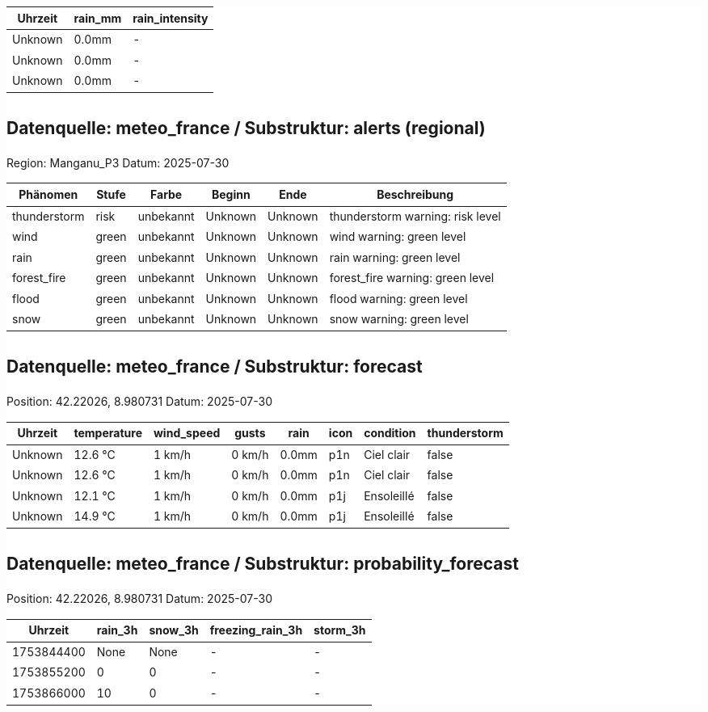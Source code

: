 | Uhrzeit | rain_mm | rain_intensity |
|---------|---------|----------------|
| Unknown   | 0.0mm   | -              |
| Unknown   | 0.0mm   | -              |
| Unknown   | 0.0mm   | -              |


## Datenquelle: meteo_france / Substruktur: alerts (regional)
Region: Manganu_P3
Datum: 2025-07-30

| Phänomen   | Stufe | Farbe  | Beginn           | Ende             | Beschreibung                      |
|------------|-------|--------|------------------|------------------|-----------------------------------|
| thunderstorm | risk  | unbekannt | Unknown          | Unknown          | thunderstorm warning: risk level  |
| wind       | green | unbekannt | Unknown          | Unknown          | wind warning: green level         |
| rain       | green | unbekannt | Unknown          | Unknown          | rain warning: green level         |
| forest_fire | green | unbekannt | Unknown          | Unknown          | forest_fire warning: green level  |
| flood      | green | unbekannt | Unknown          | Unknown          | flood warning: green level        |
| snow       | green | unbekannt | Unknown          | Unknown          | snow warning: green level         |



## Datenquelle: meteo_france / Substruktur: forecast
Position: 42.22026, 8.980731
Datum: 2025-07-30

| Uhrzeit | temperature | wind_speed | gusts | rain | icon | condition     | thunderstorm |
|---------|-------------|------------|-------|------|------|----------------|--------------|
| Unknown   | 12.6 °C      | 1 km/h     | 0 km/h| 0.0mm| p1n | Ciel clair     | false        |
| Unknown   | 12.6 °C      | 1 km/h     | 0 km/h| 0.0mm| p1n | Ciel clair     | false        |
| Unknown   | 12.1 °C      | 1 km/h     | 0 km/h| 0.0mm| p1j | Ensoleillé     | false        |
| Unknown   | 14.9 °C      | 1 km/h     | 0 km/h| 0.0mm| p1j | Ensoleillé     | false        |


## Datenquelle: meteo_france / Substruktur: probability_forecast
Position: 42.22026, 8.980731
Datum: 2025-07-30

| Uhrzeit | rain_3h | snow_3h | freezing_rain_3h | storm_3h |
|---------|---------|---------|------------------|----------|
| 1753844400   | None       | None       | -                | -        |
| 1753855200   | 0       | 0       | -                | -        |
| 1753866000   | 10       | 0       | -                | -        |
